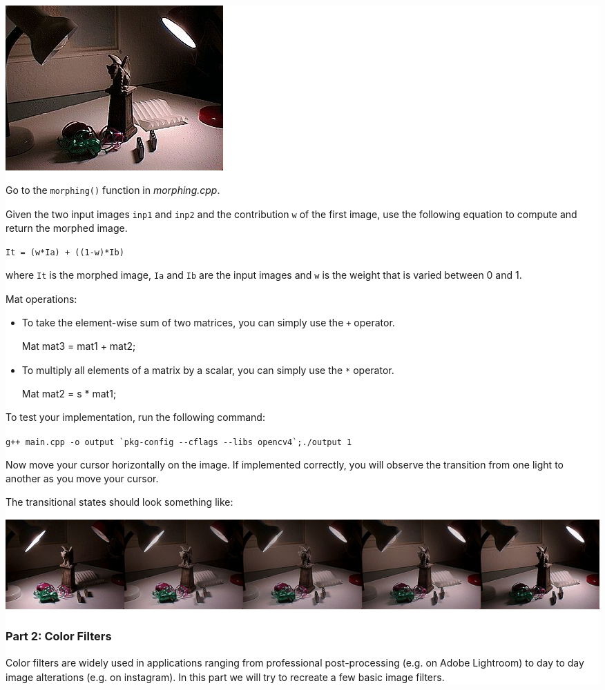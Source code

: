 ![Markdown Logo](./manual_images/right.jpg?raw=true)

Go to the `morphing()` function in *morphing.cpp*. 

Given the two input images `inp1` and `inp2` and the contribution `w` of the first image, use the following equation to compute and return the morphed image. 

	It = (w*Ia) + ((1-w)*Ib) 
where `It` is the morphed image, `Ia` and `Ib` are the input images and `w` is the weight that is varied between 0 and 1.

Mat operations:

* To take the element-wise sum of two matrices, you can simply use the `+` operator.

	Mat mat3 = mat1 + mat2;
	
* To multiply all elements of a matrix by a scalar, you can simply use the `*` operator.

	Mat mat2 = s * mat1;
	

To test your implementation, run the following command:

	g++ main.cpp -o output `pkg-config --cflags --libs opencv4`;./output 1

Now move your cursor horizontally on the image. If implemented correctly, you will observe the transition from one light to another as you move your cursor.

The transitional states should look something like:

![Markdown Logo](./manual_images/morph.png?raw=true)

### Part 2: Color Filters

Color filters are widely used in applications ranging from professional post-processing (e.g. on Adobe Lightroom) to day to day image alterations (e.g. on instagram). In this part we will try to recreate a few basic image filters.
